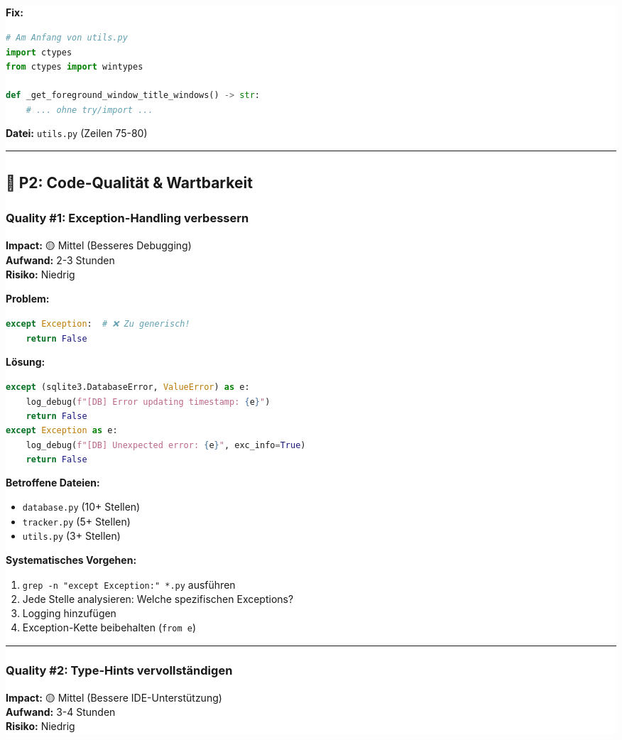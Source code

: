**Fix:**
```python
# Am Anfang von utils.py
import ctypes
from ctypes import wintypes

def _get_foreground_window_title_windows() -> str:
    # ... ohne try/import ...
```

**Datei:** `utils.py` (Zeilen 75-80)

---

## 🔧 P2: Code-Qualität & Wartbarkeit

### Quality #1: Exception-Handling verbessern
**Impact:** 🟡 Mittel (Besseres Debugging)  
**Aufwand:** 2-3 Stunden  
**Risiko:** Niedrig

**Problem:**
```python
except Exception:  # ❌ Zu generisch!
    return False
```

**Lösung:**
```python
except (sqlite3.DatabaseError, ValueError) as e:
    log_debug(f"[DB] Error updating timestamp: {e}")
    return False
except Exception as e:
    log_debug(f"[DB] Unexpected error: {e}", exc_info=True)
    return False
```

**Betroffene Dateien:**
- `database.py` (10+ Stellen)
- `tracker.py` (5+ Stellen)
- `utils.py` (3+ Stellen)

**Systematisches Vorgehen:**
1. `grep -n "except Exception:" *.py` ausführen
2. Jede Stelle analysieren: Welche spezifischen Exceptions?
3. Logging hinzufügen
4. Exception-Kette beibehalten (`from e`)

---

### Quality #2: Type-Hints vervollständigen
**Impact:** 🟡 Mittel (Bessere IDE-Unterstützung)  
**Aufwand:** 3-4 Stunden  
**Risiko:** Niedrig
